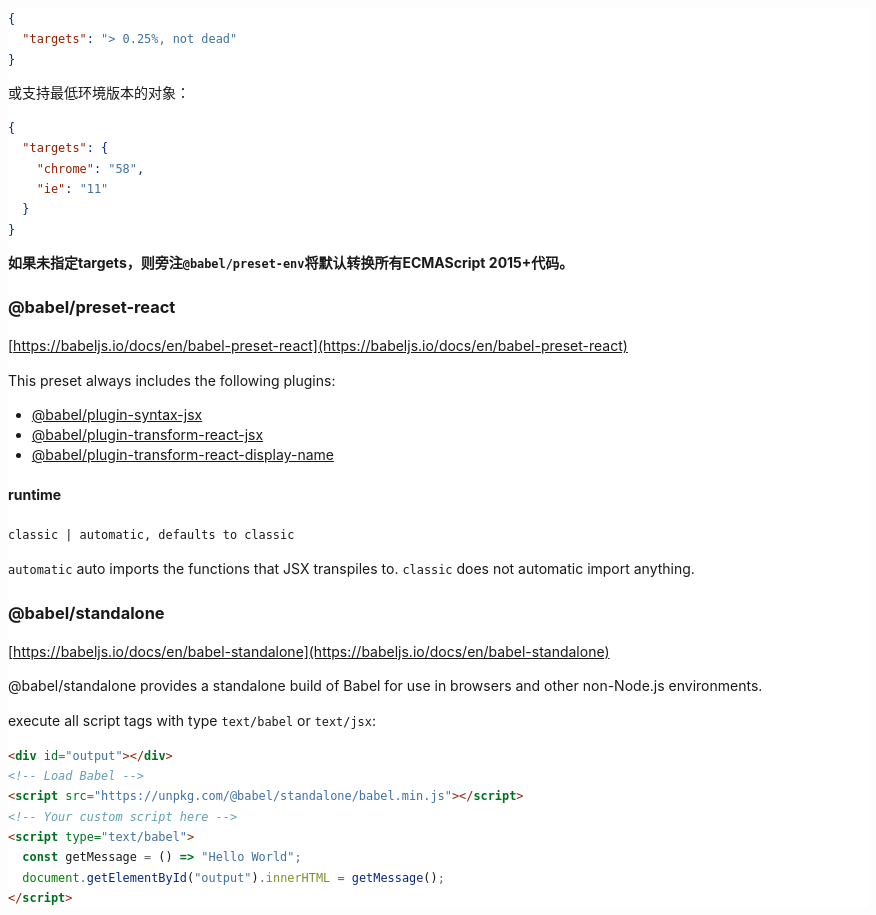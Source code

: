 ```json
{
  "targets": "> 0.25%, not dead"
}
```

或支持最低环境版本的对象：

```json
{
  "targets": {
    "chrome": "58",
    "ie": "11"
  }
}
```



**如果未指定targets，则旁注`@babel/preset-env`将默认转换所有ECMAScript 2015+代码。**



### @babel/preset-react

[https://babeljs.io/docs/en/babel-preset-react](https://babeljs.io/docs/en/babel-preset-react)

This preset always includes the following plugins:

- [@babel/plugin-syntax-jsx](https://babeljs.io/docs/en/babel-plugin-syntax-jsx)
- [@babel/plugin-transform-react-jsx](https://babeljs.io/docs/en/babel-plugin-transform-react-jsx)
- [@babel/plugin-transform-react-display-name](https://babeljs.io/docs/en/babel-plugin-transform-react-display-name)



#### runtime

```
classic | automatic, defaults to classic
```

`automatic` auto imports the functions that JSX transpiles to. `classic` does not automatic import anything.



### @babel/standalone

[https://babeljs.io/docs/en/babel-standalone](https://babeljs.io/docs/en/babel-standalone)

@babel/standalone provides a standalone build of Babel for use in browsers and other non-Node.js environments.



execute all script tags with type `text/babel` or `text/jsx`:

```html
<div id="output"></div>
<!-- Load Babel -->
<script src="https://unpkg.com/@babel/standalone/babel.min.js"></script>
<!-- Your custom script here -->
<script type="text/babel">
  const getMessage = () => "Hello World";
  document.getElementById("output").innerHTML = getMessage();
</script>
```
